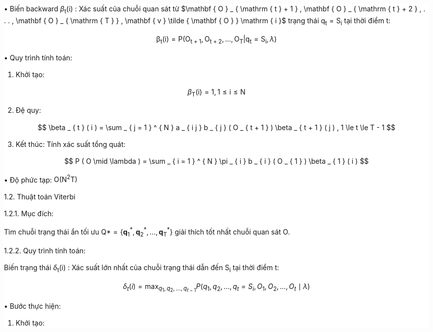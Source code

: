 • Biến backward $\beta _ { \mathrm { t } } ( \mathrm { i } )$ : Xác suất của chuỗi quan sát từ $\mathbf { O } _ { \mathrm { t } + 1 } , \mathbf { O } _ { \mathrm { t } + 2 } , . . . , \mathbf { O } _ { \mathrm { T } } , \mathbf { v } \tilde { \mathbf { O } } \mathrm { i }$ trạng thái $\mathsf { q } _ { \mathrm { t } } { = } \mathsf { S } _ { \mathrm { i } }$ tại thời điểm t:

$$
\mathsf { \beta } _ { \mathrm { t } } ( \mathrm { i } ) = \mathrm { P } ( \mathrm { O } _ { \mathrm { t + 1 } } , \mathrm { O } _ { \mathrm { t + 2 } } , . . . , \mathrm { O } _ { \mathrm { T } } | \mathsf { q } _ { \mathrm { t } } = \mathrm { S } _ { \mathrm { i } } , \lambda )
$$

• Quy trình tính toán:

1. Khởi tạo:

$$
\beta _ { \mathrm { T } } ( \mathrm { i } ) = 1 , 1 \leq \mathrm { i } \leq \mathrm { N }
$$

2. Đệ quy:

$$
\beta _ { t } ( i ) = \sum _ { j = 1 } ^ { N } a _ { i j } b _ { j } ( O _ { t + 1 } ) \beta _ { t + 1 } ( j ) , 1 \le t \le T - 1
$$

3. Kết thúc: Tính xác suất tổng quát:

$$
P ( O \mid \lambda ) = \sum _ { i = 1 } ^ { N } \pi _ { i } b _ { i } ( O _ { 1 } ) \beta _ { 1 } ( i )
$$

• Độ phức tạp: $\mathrm { O } ( \mathrm { N } ^ { 2 } \mathrm { T } )$

1.2. Thuật toán Viterbi



1.2.1. Mục đích:

Tìm chuỗi trạng thái ẩn tối ưu $\mathrm { Q } { * } { = } \{ \mathbf { q } _ { 1 } { } ^ { * } , \mathbf { q } _ { 2 } { } ^ { * } , { \ldots } , \mathbf { q } _ { \mathrm { T } } { } ^ { * } \}$ giải thích tốt nhất chuỗi quan sát O.

1.2.2. Quy trình tính toán:

Biến trạng thái $\delta _ { \mathrm { t } } ( \mathrm { i } )$ : Xác suất lớn nhất của chuỗi trạng thái dẫn đến $\mathrm { S _ { i } }$ tại thời điểm t:

$$
\delta _ { t } ( i ) = \operatorname* { m a x } _ { q _ { 1 } , q _ { 2 } , \ldots , q _ { t - 1 } } P ( q _ { 1 } , q _ { 2 } , \ldots , q _ { t } = S _ { i } , O _ { 1 } , O _ { 2 } , \ldots , O _ { t } \mid \lambda )
$$

• Bước thực hiện:

1. Khởi tạo:
